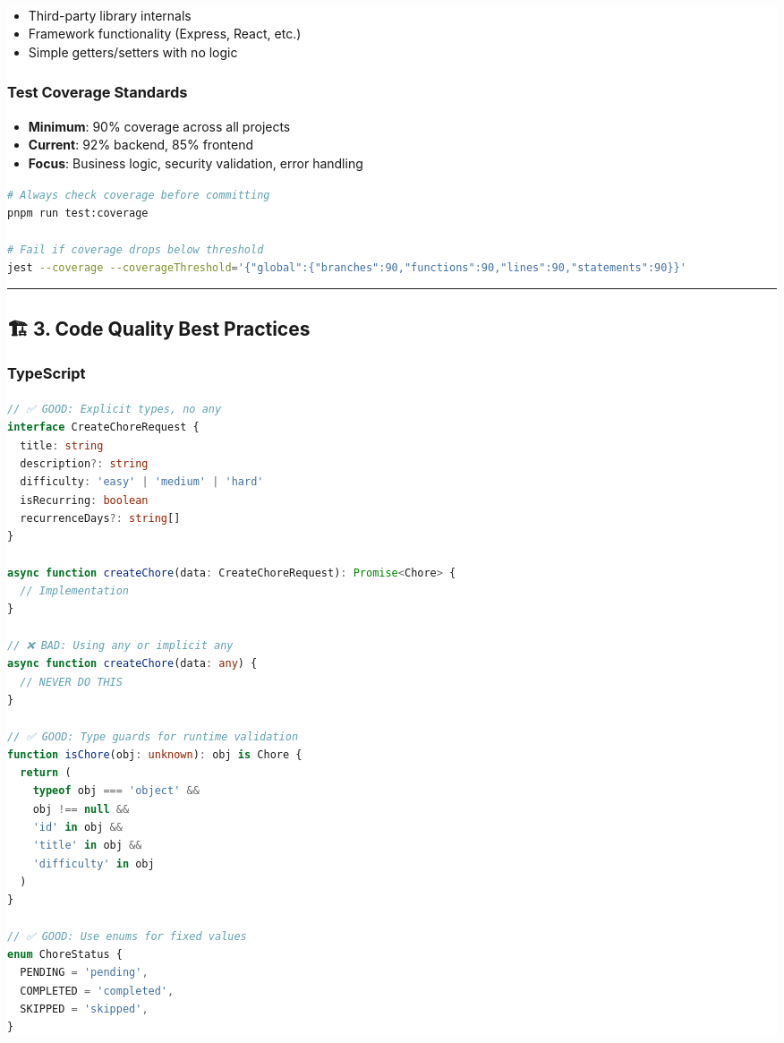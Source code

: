 - Third-party library internals
- Framework functionality (Express, React, etc.)
- Simple getters/setters with no logic

### **Test Coverage Standards**

- **Minimum**: 90% coverage across all projects
- **Current**: 92% backend, 85% frontend
- **Focus**: Business logic, security validation, error handling

```bash
# Always check coverage before committing
pnpm run test:coverage

# Fail if coverage drops below threshold
jest --coverage --coverageThreshold='{"global":{"branches":90,"functions":90,"lines":90,"statements":90}}'
```

---

## 🏗️ **3. Code Quality Best Practices**

### **TypeScript**

```typescript
// ✅ GOOD: Explicit types, no any
interface CreateChoreRequest {
  title: string
  description?: string
  difficulty: 'easy' | 'medium' | 'hard'
  isRecurring: boolean
  recurrenceDays?: string[]
}

async function createChore(data: CreateChoreRequest): Promise<Chore> {
  // Implementation
}

// ❌ BAD: Using any or implicit any
async function createChore(data: any) {
  // NEVER DO THIS
}

// ✅ GOOD: Type guards for runtime validation
function isChore(obj: unknown): obj is Chore {
  return (
    typeof obj === 'object' &&
    obj !== null &&
    'id' in obj &&
    'title' in obj &&
    'difficulty' in obj
  )
}

// ✅ GOOD: Use enums for fixed values
enum ChoreStatus {
  PENDING = 'pending',
  COMPLETED = 'completed',
  SKIPPED = 'skipped',
}
```
